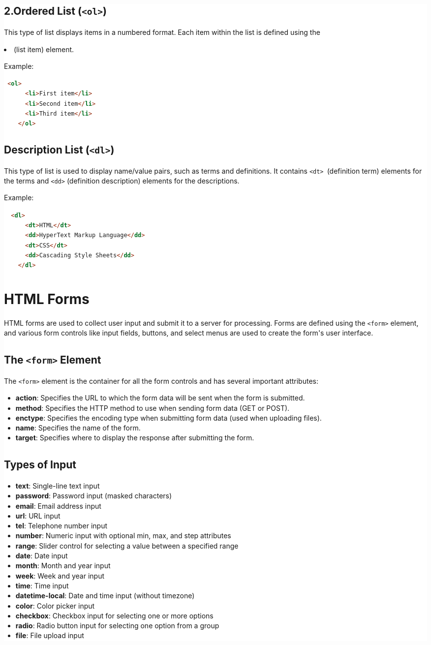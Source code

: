 ## 2.Ordered List (`<ol>`)
This type of list displays items in a numbered format.
Each item within the list is defined using the <li> (list item) element.

Example:
```html
 <ol>
      <li>First item</li>
      <li>Second item</li>
      <li>Third item</li>
    </ol>
```

## Description List (`<dl>`)
This type of list is used to display name/value pairs, such as terms and definitions.
It contains `<dt> `(definition term) elements for the terms and `<dd>` (definition description) elements for the descriptions.

Example:
```html
  <dl>
      <dt>HTML</dt>
      <dd>HyperText Markup Language</dd>
      <dt>CSS</dt>
      <dd>Cascading Style Sheets</dd>
    </dl>
```
# HTML Forms

HTML forms are used to collect user input and submit it to a server for processing. Forms are defined using the `<form>` element, and various form controls like input fields, buttons, and select menus are used to create the form's user interface.

## The `<form>` Element

The `<form>` element is the container for all the form controls and has several important attributes:

- **action**: Specifies the URL to which the form data will be sent when the form is submitted.
- **method**: Specifies the HTTP method to use when sending form data (GET or POST).
- **enctype**: Specifies the encoding type when submitting form data (used when uploading files).
- **name**: Specifies the name of the form.
- **target**: Specifies where to display the response after submitting the form.

## Types of Input

- **text**: Single-line text input
- **password**: Password input (masked characters)
- **email**: Email address input
- **url**: URL input
- **tel**: Telephone number input
- **number**: Numeric input with optional min, max, and step attributes
- **range**: Slider control for selecting a value between a specified range
- **date**: Date input
- **month**: Month and year input
- **week**: Week and year input
- **time**: Time input
- **datetime-local**: Date and time input (without timezone)
- **color**: Color picker input
- **checkbox**: Checkbox input for selecting one or more options
- **radio**: Radio button input for selecting one option from a group
- **file**: File upload input